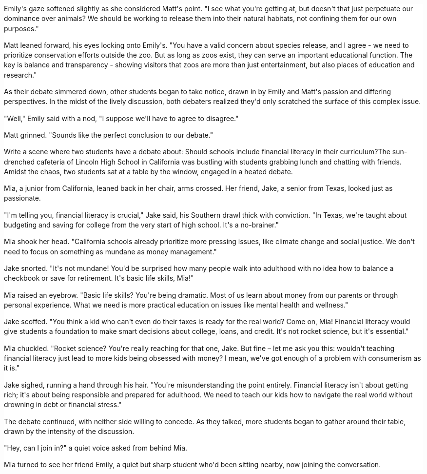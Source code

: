 Emily's gaze softened slightly as she considered Matt's point. "I see what you're getting at, but doesn't that just perpetuate our dominance over animals? We should be working to release them into their natural habitats, not confining them for our own purposes."

Matt leaned forward, his eyes locking onto Emily's. "You have a valid concern about species release, and I agree - we need to prioritize conservation efforts outside the zoo. But as long as zoos exist, they can serve an important educational function. The key is balance and transparency - showing visitors that zoos are more than just entertainment, but also places of education and research."

As their debate simmered down, other students began to take notice, drawn in by Emily and Matt's passion and differing perspectives. In the midst of the lively discussion, both debaters realized they'd only scratched the surface of this complex issue.

"Well," Emily said with a nod, "I suppose we'll have to agree to disagree."

Matt grinned. "Sounds like the perfect conclusion to our debate."
<end>

Write a scene where two students have a debate about: Should schools include financial literacy in their curriculum?<start>The sun-drenched cafeteria of Lincoln High School in California was bustling with students grabbing lunch and chatting with friends. Amidst the chaos, two students sat at a table by the window, engaged in a heated debate.

Mia, a junior from California, leaned back in her chair, arms crossed. Her friend, Jake, a senior from Texas, looked just as passionate.

"I'm telling you, financial literacy is crucial," Jake said, his Southern drawl thick with conviction. "In Texas, we're taught about budgeting and saving for college from the very start of high school. It's a no-brainer."

Mia shook her head. "California schools already prioritize more pressing issues, like climate change and social justice. We don't need to focus on something as mundane as money management."

Jake snorted. "It's not mundane! You'd be surprised how many people walk into adulthood with no idea how to balance a checkbook or save for retirement. It's basic life skills, Mia!"

Mia raised an eyebrow. "Basic life skills? You're being dramatic. Most of us learn about money from our parents or through personal experience. What we need is more practical education on issues like mental health and wellness."

Jake scoffed. "You think a kid who can't even do their taxes is ready for the real world? Come on, Mia! Financial literacy would give students a foundation to make smart decisions about college, loans, and credit. It's not rocket science, but it's essential."

Mia chuckled. "Rocket science? You're really reaching for that one, Jake. But fine – let me ask you this: wouldn't teaching financial literacy just lead to more kids being obsessed with money? I mean, we've got enough of a problem with consumerism as it is."

Jake sighed, running a hand through his hair. "You're misunderstanding the point entirely. Financial literacy isn't about getting rich; it's about being responsible and prepared for adulthood. We need to teach our kids how to navigate the real world without drowning in debt or financial stress."

The debate continued, with neither side willing to concede. As they talked, more students began to gather around their table, drawn by the intensity of the discussion.

"Hey, can I join in?" a quiet voice asked from behind Mia.

Mia turned to see her friend Emily, a quiet but sharp student who'd been sitting nearby, now joining the conversation.
